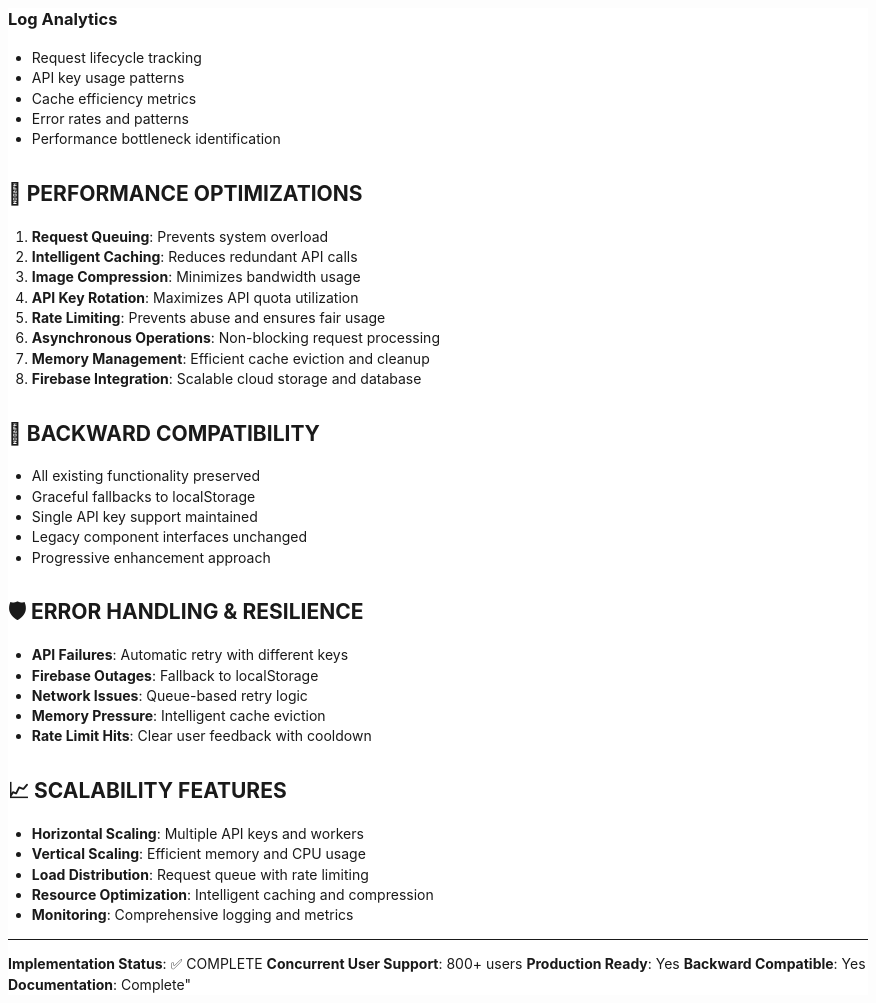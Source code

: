 ### Log Analytics
- Request lifecycle tracking
- API key usage patterns
- Cache efficiency metrics
- Error rates and patterns
- Performance bottleneck identification

## 🚀 PERFORMANCE OPTIMIZATIONS

1. **Request Queuing**: Prevents system overload
2. **Intelligent Caching**: Reduces redundant API calls
3. **Image Compression**: Minimizes bandwidth usage
4. **API Key Rotation**: Maximizes API quota utilization
5. **Rate Limiting**: Prevents abuse and ensures fair usage
6. **Asynchronous Operations**: Non-blocking request processing
7. **Memory Management**: Efficient cache eviction and cleanup
8. **Firebase Integration**: Scalable cloud storage and database

## 🔄 BACKWARD COMPATIBILITY

- All existing functionality preserved
- Graceful fallbacks to localStorage
- Single API key support maintained
- Legacy component interfaces unchanged
- Progressive enhancement approach

## 🛡️ ERROR HANDLING & RESILIENCE

- **API Failures**: Automatic retry with different keys
- **Firebase Outages**: Fallback to localStorage
- **Network Issues**: Queue-based retry logic
- **Memory Pressure**: Intelligent cache eviction
- **Rate Limit Hits**: Clear user feedback with cooldown

## 📈 SCALABILITY FEATURES

- **Horizontal Scaling**: Multiple API keys and workers
- **Vertical Scaling**: Efficient memory and CPU usage
- **Load Distribution**: Request queue with rate limiting
- **Resource Optimization**: Intelligent caching and compression
- **Monitoring**: Comprehensive logging and metrics

---

**Implementation Status**: ✅ COMPLETE
**Concurrent User Support**: 800+ users
**Production Ready**: Yes
**Backward Compatible**: Yes
**Documentation**: Complete"